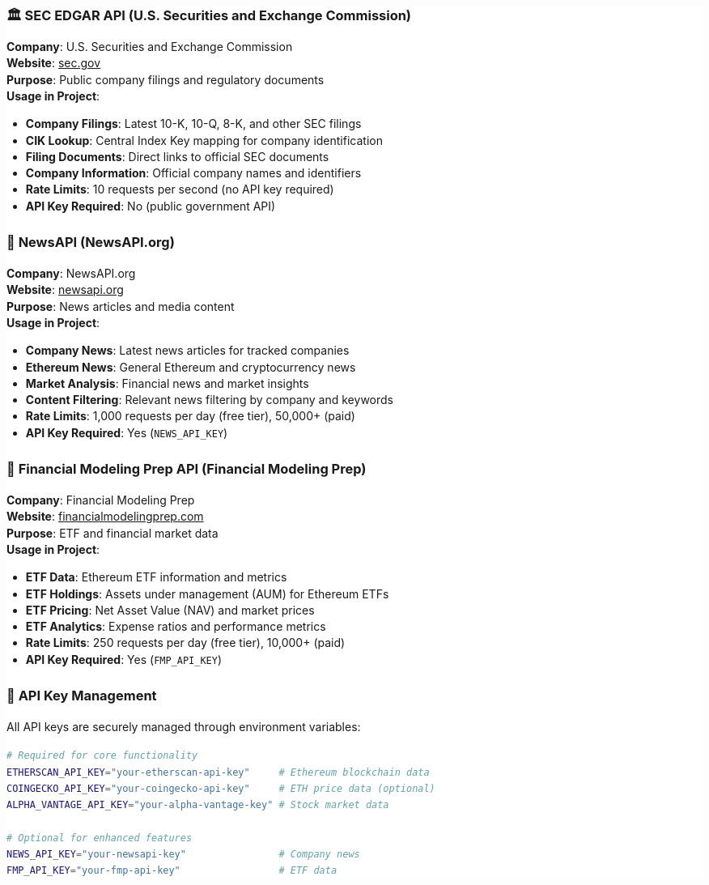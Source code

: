 ### 🏛️ **SEC EDGAR API** (U.S. Securities and Exchange Commission)
**Company**: U.S. Securities and Exchange Commission  
**Website**: [sec.gov](https://www.sec.gov/)  
**Purpose**: Public company filings and regulatory documents  
**Usage in Project**:
- **Company Filings**: Latest 10-K, 10-Q, 8-K, and other SEC filings
- **CIK Lookup**: Central Index Key mapping for company identification
- **Filing Documents**: Direct links to official SEC documents
- **Company Information**: Official company names and identifiers
- **Rate Limits**: 10 requests per second (no API key required)
- **API Key Required**: No (public government API)

### 📰 **NewsAPI** (NewsAPI.org)
**Company**: NewsAPI.org  
**Website**: [newsapi.org](https://newsapi.org/)  
**Purpose**: News articles and media content  
**Usage in Project**:
- **Company News**: Latest news articles for tracked companies
- **Ethereum News**: General Ethereum and cryptocurrency news
- **Market Analysis**: Financial news and market insights
- **Content Filtering**: Relevant news filtering by company and keywords
- **Rate Limits**: 1,000 requests per day (free tier), 50,000+ (paid)
- **API Key Required**: Yes (`NEWS_API_KEY`)

### 💼 **Financial Modeling Prep API** (Financial Modeling Prep)
**Company**: Financial Modeling Prep  
**Website**: [financialmodelingprep.com](https://financialmodelingprep.com/)  
**Purpose**: ETF and financial market data  
**Usage in Project**:
- **ETF Data**: Ethereum ETF information and metrics
- **ETF Holdings**: Assets under management (AUM) for Ethereum ETFs
- **ETF Pricing**: Net Asset Value (NAV) and market prices
- **ETF Analytics**: Expense ratios and performance metrics
- **Rate Limits**: 250 requests per day (free tier), 10,000+ (paid)
- **API Key Required**: Yes (`FMP_API_KEY`)

### 🔐 **API Key Management**

All API keys are securely managed through environment variables:

```bash
# Required for core functionality
ETHERSCAN_API_KEY="your-etherscan-api-key"     # Ethereum blockchain data
COINGECKO_API_KEY="your-coingecko-api-key"     # ETH price data (optional)
ALPHA_VANTAGE_API_KEY="your-alpha-vantage-key" # Stock market data

# Optional for enhanced features
NEWS_API_KEY="your-newsapi-key"                # Company news
FMP_API_KEY="your-fmp-api-key"                 # ETF data
```

